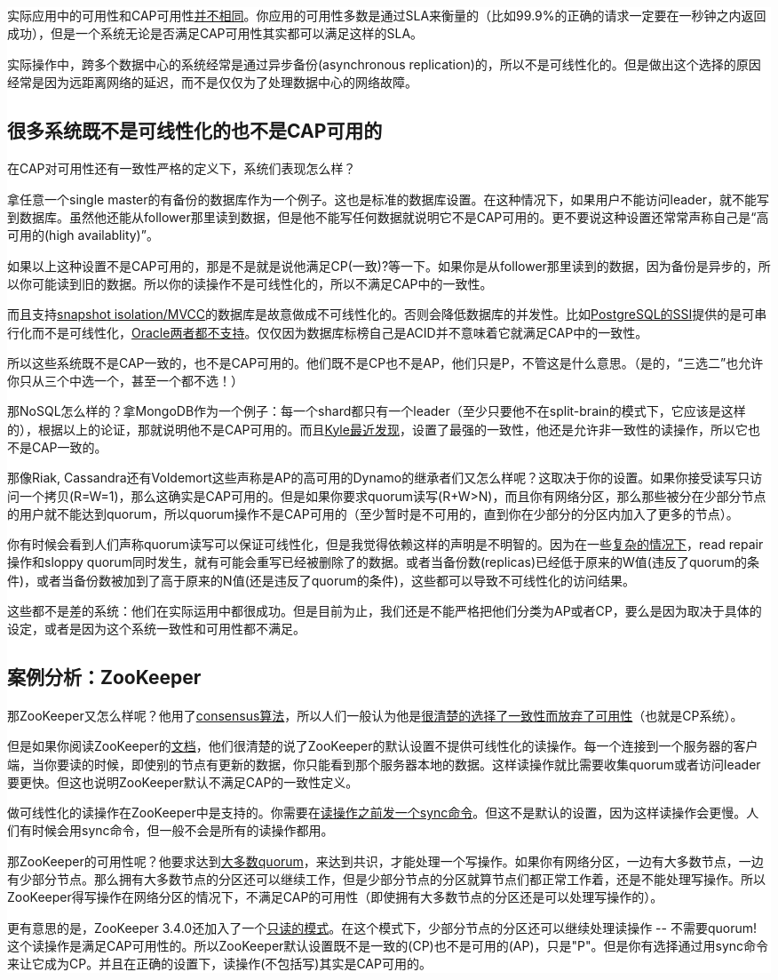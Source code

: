 实际应用中的可用性和CAP可用性[并不相同](http://blog.thislongrun.com/2015/04/cap-availability-high-availability-and_16.html)。你应用的可用性多数是通过SLA来衡量的（比如99.9%的正确的请求一定要在一秒钟之内返回成功），但是一个系统无论是否满足CAP可用性其实都可以满足这样的SLA。

实际操作中，跨多个数据中心的系统经常是通过异步备份(asynchronous replication)的，所以不是可线性化的。但是做出这个选择的原因经常是因为远距离网络的延迟，而不是仅仅为了处理数据中心的网络故障。

## 很多系统既不是可线性化的也不是CAP可用的

在CAP对可用性还有一致性严格的定义下，系统们表现怎么样？

拿任意一个single master的有备份的数据库作为一个例子。这也是标准的数据库设置。在这种情况下，如果用户不能访问leader，就不能写到数据库。虽然他还能从follower那里读到数据，但是他不能写任何数据就说明它不是CAP可用的。更不要说这种设置还常常声称自己是“高可用的(high availablity)”。

如果以上这种设置不是CAP可用的，那是不是就是说他满足CP(一致)?等一下。如果你是从follower那里读到的数据，因为备份是异步的，所以你可能读到旧的数据。所以你的读操作不是可线性化的，所以不满足CAP中的一致性。

而且支持[snapshot isolation/MVCC](https://www.microsoft.com/en-us/research/publication/a-critique-of-ansi-sql-isolation-levels/?from=http%3A%2F%2Fresearch.microsoft.com%2Fpubs%2F69541%2Ftr-95-51.pdf)的数据库是故意做成不可线性化的。否则会降低数据库的并发性。比如[PostgreSQL的SSI](https://blog.the-pans.com/cap/drkp.net/papers/ssi-vldb12.pdf)提供的是可串行化而不是可线性化，[Oracle两者都不支持](https://www.researchgate.net/publication/220225203_Making_snapshot_isolation_serializable/file/e0b49520567eace81f.pdf)。仅仅因为数据库标榜自己是ACID并不意味着它就满足CAP中的一致性。

所以这些系统既不是CAP一致的，也不是CAP可用的。他们既不是CP也不是AP，他们只是P，不管这是什么意思。（是的，“三选二”也允许你只从三个中选一个，甚至一个都不选！）

那NoSQL怎么样的？拿MongoDB作为一个例子：每一个shard都只有一个leader（至少只要他不在split-brain的模式下，它应该是这样的），根据以上的论证，那就说明他不是CAP可用的。而且[Kyle最近发现](https://aphyr.com/posts/322-call-me-maybe-mongodb-stale-reads)，设置了最强的一致性，他还是允许非一致性的读操作，所以它也不是CAP一致的。

那像Riak, Cassandra还有Voldemort这些声称是AP的高可用的Dynamo的继承者们又怎么样呢？这取决于你的设置。如果你接受读写只访问一个拷贝(R=W=1)，那么这确实是CAP可用的。但是如果你要求quorum读写(R+W>N)，而且你有网络分区，那么那些被分在少部分节点的用户就不能达到quorum，所以quorum操作不是CAP可用的（至少暂时是不可用的，直到你在少部分的分区内加入了更多的节点）。

你有时候会看到人们声称quorum读写可以保证可线性化，但是我觉得依赖这样的声明是不明智的。因为在一些[复杂的情况下](http://basho.com/posts/technical/riaks-config-behaviors-part-3/)，read repair操作和sloppy quorum同时发生，就有可能会重写已经被删除了的数据。或者当备份数(replicas)已经低于原来的W值(违反了quorum的条件)，或者当备份数被加到了高于原来的N值(还是违反了quorum的条件)，这些都可以导致不可线性化的访问结果。

这些都不是差的系统：他们在实际运用中都很成功。但是目前为止，我们还是不能严格把他们分类为AP或者CP，要么是因为取决于具体的设定，或者是因为这个系统一致性和可用性都不满足。

## 案例分析：ZooKeeper

那ZooKeeper又怎么样呢？他用了[consensus算法](http://web.stanford.edu/class/cs347/reading/zab.pdf)，所以人们一般认为他是[很清楚的选择了一致性而放弃了可用性](https://medium.com/knerd/tagged/tech/blog/blog/2014/12/eureka-shouldnt-use-zookeeper-service-discovery/)（也就是CP系统）。

但是如果你阅读ZooKeeper的[文档](http://zookeeper.apache.org/doc/r3.4.6/zookeeperProgrammers.html#ch_zkGuarantees)，他们很清楚的说了ZooKeeper的默认设置不提供可线性化的读操作。每一个连接到一个服务器的客户端，当你要读的时候，即使别的节点有更新的数据，你只能看到那个服务器本地的数据。这样读操作就比需要收集quorum或者访问leader要更快。但这也说明ZooKeeper默认不满足CAP的一致性定义。

做可线性化的读操作在ZooKeeper中是支持的。你需要在[读操作之前发一个sync命令](http://mail-archives.apache.org/mod_mbox/zookeeper-user/201303.mbox/)。但这不是默认的设置，因为这样读操作会更慢。人们有时候会用sync命令，但一般不会是所有的读操作都用。

那ZooKeeper的可用性呢？他要求达到[大多数quorum](https://blog.the-pans.com/cap/www.tcs.hut.fi/Studies/T-79.5001/reports/2012-deSouzaMedeiros.pdf)，来达到共识，才能处理一个写操作。如果你有网络分区，一边有大多数节点，一边有少部分节点。那么拥有大多数节点的分区还可以继续工作，但是少部分节点的分区就算节点们都正常工作着，还是不能处理写操作。所以ZooKeeper得写操作在网络分区的情况下，不满足CAP的可用性（即使拥有大多数节点的分区还是可以处理写操作的）。

更有意思的是，ZooKeeper 3.4.0还加入了一个[只读的模式](http://zookeeper.apache.org/doc/r3.4.6/zookeeperAdmin.html#Experimental+Options%2FFeatures)。在这个模式下，少部分节点的分区还可以继续处理读操作 -- 不需要quorum! 这个读操作是满足CAP可用性的。所以ZooKeeper默认设置既不是一致的(CP)也不是可用的(AP)，只是"P"。但是你有选择通过用sync命令来让它成为CP。并且在正确的设置下，读操作(不包括写)其实是CAP可用的。

